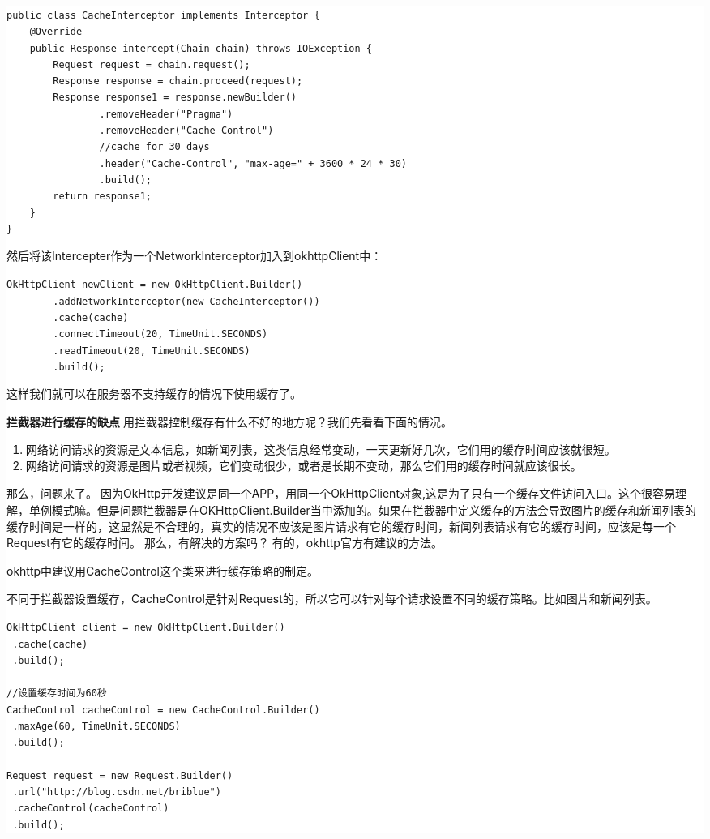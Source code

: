 	public class CacheInterceptor implements Interceptor {
	    @Override
	    public Response intercept(Chain chain) throws IOException {
	        Request request = chain.request();
	        Response response = chain.proceed(request);
	        Response response1 = response.newBuilder()
	                .removeHeader("Pragma")
	                .removeHeader("Cache-Control")
	                //cache for 30 days
	                .header("Cache-Control", "max-age=" + 3600 * 24 * 30)
	                .build();
	        return response1;
	    }
	}

然后将该Intercepter作为一个NetworkInterceptor加入到okhttpClient中：

	OkHttpClient newClient = new OkHttpClient.Builder()
	        .addNetworkInterceptor(new CacheInterceptor())
	        .cache(cache)
	        .connectTimeout(20, TimeUnit.SECONDS)
	        .readTimeout(20, TimeUnit.SECONDS)
	        .build();

这样我们就可以在服务器不支持缓存的情况下使用缓存了。

**拦截器进行缓存的缺点**
用拦截器控制缓存有什么不好的地方呢？我们先看看下面的情况。
1. 网络访问请求的资源是文本信息，如新闻列表，这类信息经常变动，一天更新好几次，它们用的缓存时间应该就很短。
2. 网络访问请求的资源是图片或者视频，它们变动很少，或者是长期不变动，那么它们用的缓存时间就应该很长。

那么，问题来了。
因为OkHttp开发建议是同一个APP，用同一个OkHttpClient对象,这是为了只有一个缓存文件访问入口。这个很容易理解，单例模式嘛。但是问题拦截器是在OKHttpClient.Builder当中添加的。如果在拦截器中定义缓存的方法会导致图片的缓存和新闻列表的缓存时间是一样的，这显然是不合理的，真实的情况不应该是图片请求有它的缓存时间，新闻列表请求有它的缓存时间，应该是每一个Request有它的缓存时间。
那么，有解决的方案吗？
有的，okhttp官方有建议的方法。

okhttp中建议用CacheControl这个类来进行缓存策略的制定。 

不同于拦截器设置缓存，CacheControl是针对Request的，所以它可以针对每个请求设置不同的缓存策略。比如图片和新闻列表。

	OkHttpClient client = new OkHttpClient.Builder()
	 .cache(cache)
	 .build(); 
	
	//设置缓存时间为60秒
	CacheControl cacheControl = new CacheControl.Builder()
	 .maxAge(60, TimeUnit.SECONDS)
	 .build(); 
	
	Request request = new Request.Builder()
	 .url("http://blog.csdn.net/briblue")
	 .cacheControl(cacheControl)
	 .build();

